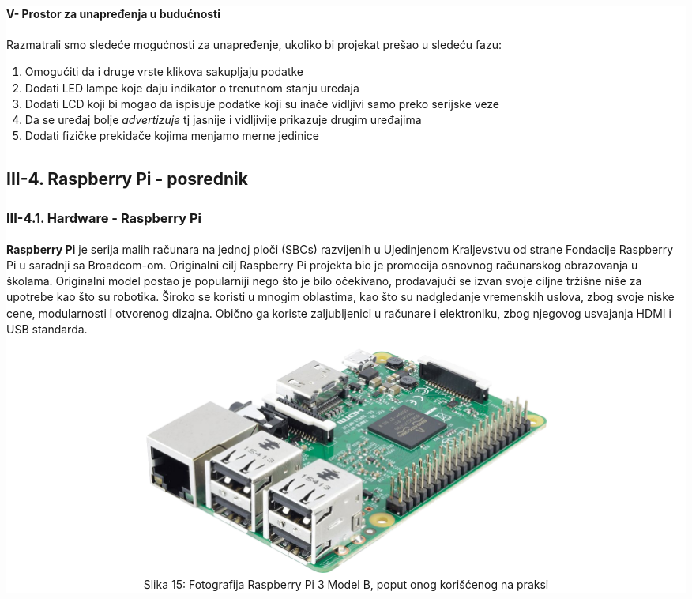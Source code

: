 
#### V- Prostor za unapređenja u budućnosti

Razmatrali smo sledeće mogućnosti za unapređenje, ukoliko bi projekat prešao u sledeću fazu:

1. Omogućiti da i druge vrste klikova sakupljaju podatke
2. Dodati LED lampe koje daju indikator o trenutnom stanju uređaja
3. Dodati LCD koji bi mogao da ispisuje podatke koji su inače vidljivi samo preko serijske veze
4. Da se uređaj bolje *advertizuje* tj jasnije i vidljivije prikazuje drugim uređajima
5. Dodati fizičke prekidače kojima menjamo merne jedinice


## III-4. Raspberry Pi - posrednik
### III-4.1. Hardware - Raspberry Pi
**Raspberry Pi** je serija malih računara na jednoj ploči (SBCs) razvijenih u Ujedinjenom Kraljevstvu od strane Fondacije Raspberry Pi u saradnji sa Broadcom-om. Originalni cilj Raspberry Pi projekta bio je promocija osnovnog računarskog obrazovanja u školama. Originalni model postao je popularniji nego što je bilo očekivano, prodavajući se izvan svoje ciljne tržišne niše za upotrebe kao što su robotika. Široko se koristi u mnogim oblastima, kao što su nadgledanje vremenskih uslova, zbog svoje niske cene, modularnosti i otvorenog dizajna. Obično ga koriste zaljubljenici u računare i elektroniku, zbog njegovog usvajanja HDMI i USB standarda.

<figure style="text-align:center;"> 
                <img src="../images/image-12.png" alt="Fotografija Raspberry Pi 3 Model B, poput onog korišćenog na praksi" style="width: 65%;"> 
                <figcaption> 
                    Slika 15: Fotografija Raspberry Pi 3 Model B, poput onog korišćenog na praksi 
                </figcaption> 
              </figure> 
